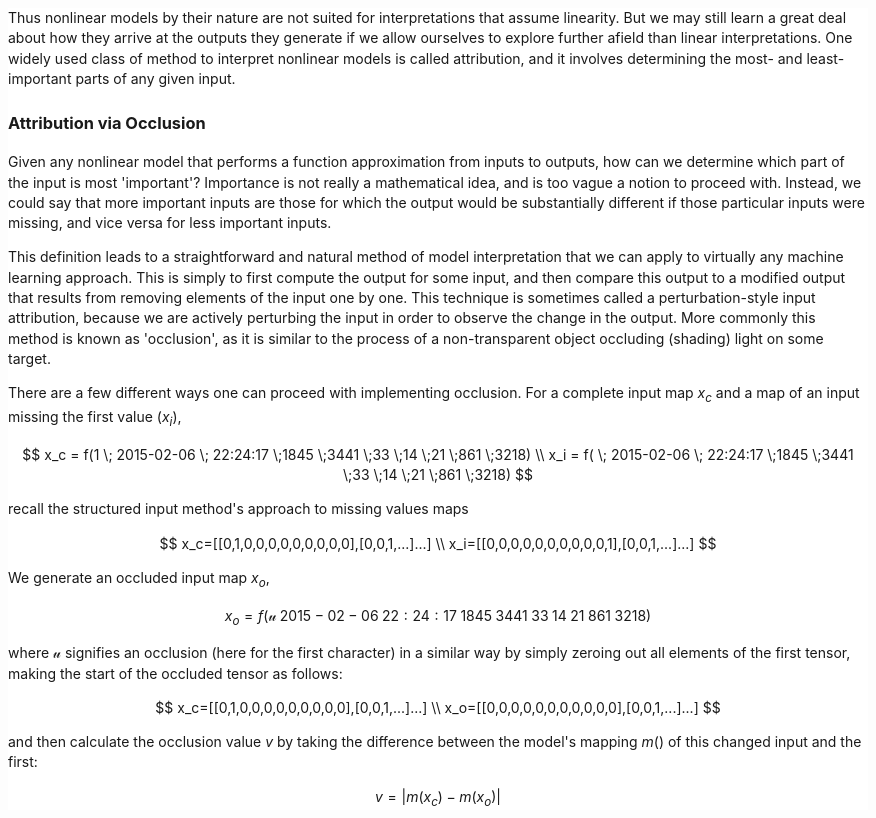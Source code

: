 Thus nonlinear models by their nature are not suited for interpretations that assume linearity.  But we may still learn a great deal about how they arrive at the outputs they generate if we allow ourselves to explore further afield than linear interpretations.  One widely used class of method to interpret nonlinear models is called attribution, and it involves determining the most- and least-important parts of any given input.  

### Attribution via Occlusion

Given any nonlinear model that performs a function approximation from inputs to outputs, how can we determine which part of the input is most 'important'?  Importance is not really a mathematical idea, and is too vague a notion to proceed with.  Instead, we could say that more important inputs are those for which the output would be substantially different if those particular inputs were missing, and vice versa for less important inputs.  

This definition leads to a straightforward and natural method of model interpretation that we can apply to virtually any machine learning approach.  This is simply to first compute the output for some input, and then compare this output to a modified output that results from removing elements of the input one by one.  This technique is sometimes called a perturbation-style input attribution, because we are actively perturbing the input in order to observe the change in the output.  More commonly this method is known as 'occlusion', as it is similar to the process of a non-transparent object occluding (shading) light on some target.

There are a few different ways one can proceed with implementing occlusion. For a complete input map $x_c$ and a map of an input missing the first value ($x_i$), 

$$
x_c = f(1 \;	2015-02-06 \; 22:24:17 \;1845 \;3441	\;33 \;14 \;21 \;861 \;3218) \\
x_i = f( \;	2015-02-06 \; 22:24:17 \;1845 \;3441	\;33 \;14 \;21 \;861 \;3218)  
$$

recall the structured input method's approach to missing values maps

$$
x_c=[[0,1,0,0,0,0,0,0,0,0,0],[0,0,1,...]...] \\
x_i=[[0,0,0,0,0,0,0,0,0,0,1],[0,0,1,...]...]
$$

We generate an occluded input map $x_o$,

$$
x_o = f(\mathscr u\;	2015-02-06 \; 22:24:17 \;1845 \;3441	\;33 \;14 \;21 \;861 \;3218)  
$$

where $\mathscr u$ signifies an occlusion (here for the first character) in a similar way by simply zeroing out all elements of the first tensor, making the start of the occluded tensor as follows:

$$
x_c=[[0,1,0,0,0,0,0,0,0,0,0],[0,0,1,...]...] \\
x_o=[[0,0,0,0,0,0,0,0,0,0,0],[0,0,1,...]...]
$$

and then calculate the occlusion value $v$ by taking the difference between the model's mapping $m()$ of this changed input and the first:

$$
v = \vert m(x_c) - m(x_o) \vert
$$
